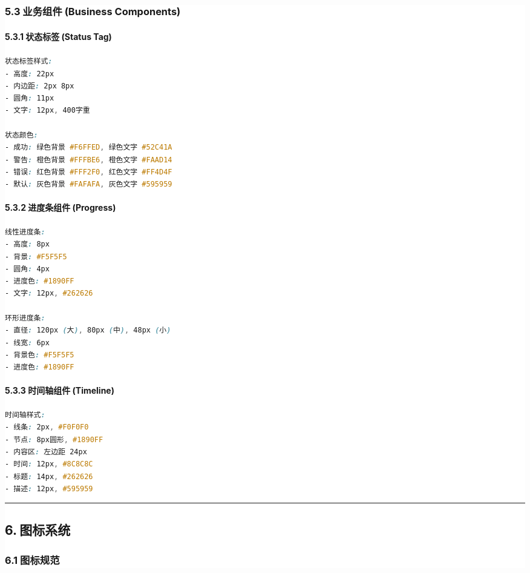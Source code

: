 ### 5.3 业务组件 (Business Components)

#### 5.3.1 状态标签 (Status Tag)

```css
状态标签样式:
- 高度: 22px
- 内边距: 2px 8px
- 圆角: 11px
- 文字: 12px, 400字重

状态颜色:
- 成功: 绿色背景 #F6FFED, 绿色文字 #52C41A
- 警告: 橙色背景 #FFFBE6, 橙色文字 #FAAD14
- 错误: 红色背景 #FFF2F0, 红色文字 #FF4D4F
- 默认: 灰色背景 #FAFAFA, 灰色文字 #595959
```

#### 5.3.2 进度条组件 (Progress)

```css
线性进度条:
- 高度: 8px
- 背景: #F5F5F5
- 圆角: 4px
- 进度色: #1890FF
- 文字: 12px, #262626

环形进度条:
- 直径: 120px (大), 80px (中), 48px (小)
- 线宽: 6px
- 背景色: #F5F5F5
- 进度色: #1890FF
```

#### 5.3.3 时间轴组件 (Timeline)

```css
时间轴样式:
- 线条: 2px, #F0F0F0
- 节点: 8px圆形, #1890FF
- 内容区: 左边距 24px
- 时间: 12px, #8C8C8C
- 标题: 14px, #262626
- 描述: 12px, #595959
```

---

## 6. 图标系统

### 6.1 图标规范
